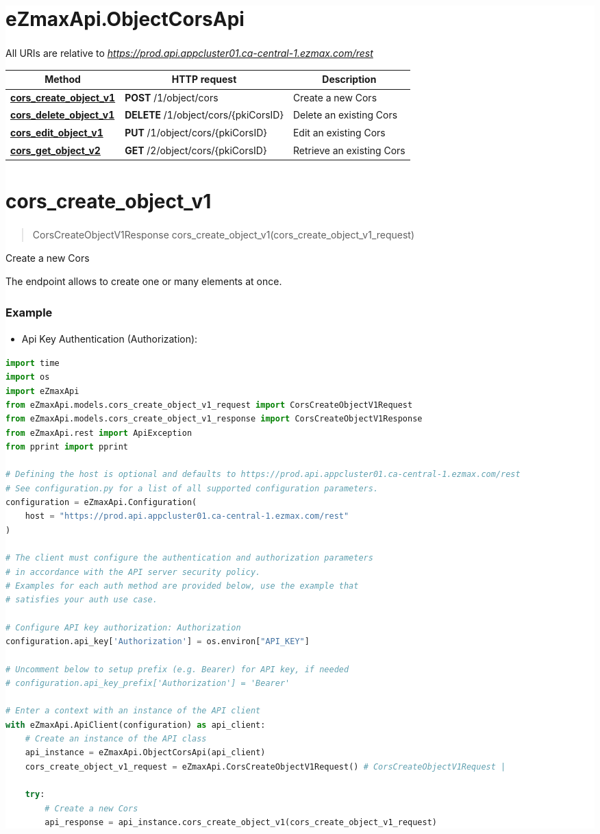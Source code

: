# eZmaxApi.ObjectCorsApi

All URIs are relative to *https://prod.api.appcluster01.ca-central-1.ezmax.com/rest*

Method | HTTP request | Description
------------- | ------------- | -------------
[**cors_create_object_v1**](ObjectCorsApi.md#cors_create_object_v1) | **POST** /1/object/cors | Create a new Cors
[**cors_delete_object_v1**](ObjectCorsApi.md#cors_delete_object_v1) | **DELETE** /1/object/cors/{pkiCorsID} | Delete an existing Cors
[**cors_edit_object_v1**](ObjectCorsApi.md#cors_edit_object_v1) | **PUT** /1/object/cors/{pkiCorsID} | Edit an existing Cors
[**cors_get_object_v2**](ObjectCorsApi.md#cors_get_object_v2) | **GET** /2/object/cors/{pkiCorsID} | Retrieve an existing Cors


# **cors_create_object_v1**
> CorsCreateObjectV1Response cors_create_object_v1(cors_create_object_v1_request)

Create a new Cors

The endpoint allows to create one or many elements at once.

### Example

* Api Key Authentication (Authorization):
```python
import time
import os
import eZmaxApi
from eZmaxApi.models.cors_create_object_v1_request import CorsCreateObjectV1Request
from eZmaxApi.models.cors_create_object_v1_response import CorsCreateObjectV1Response
from eZmaxApi.rest import ApiException
from pprint import pprint

# Defining the host is optional and defaults to https://prod.api.appcluster01.ca-central-1.ezmax.com/rest
# See configuration.py for a list of all supported configuration parameters.
configuration = eZmaxApi.Configuration(
    host = "https://prod.api.appcluster01.ca-central-1.ezmax.com/rest"
)

# The client must configure the authentication and authorization parameters
# in accordance with the API server security policy.
# Examples for each auth method are provided below, use the example that
# satisfies your auth use case.

# Configure API key authorization: Authorization
configuration.api_key['Authorization'] = os.environ["API_KEY"]

# Uncomment below to setup prefix (e.g. Bearer) for API key, if needed
# configuration.api_key_prefix['Authorization'] = 'Bearer'

# Enter a context with an instance of the API client
with eZmaxApi.ApiClient(configuration) as api_client:
    # Create an instance of the API class
    api_instance = eZmaxApi.ObjectCorsApi(api_client)
    cors_create_object_v1_request = eZmaxApi.CorsCreateObjectV1Request() # CorsCreateObjectV1Request | 

    try:
        # Create a new Cors
        api_response = api_instance.cors_create_object_v1(cors_create_object_v1_request)
```